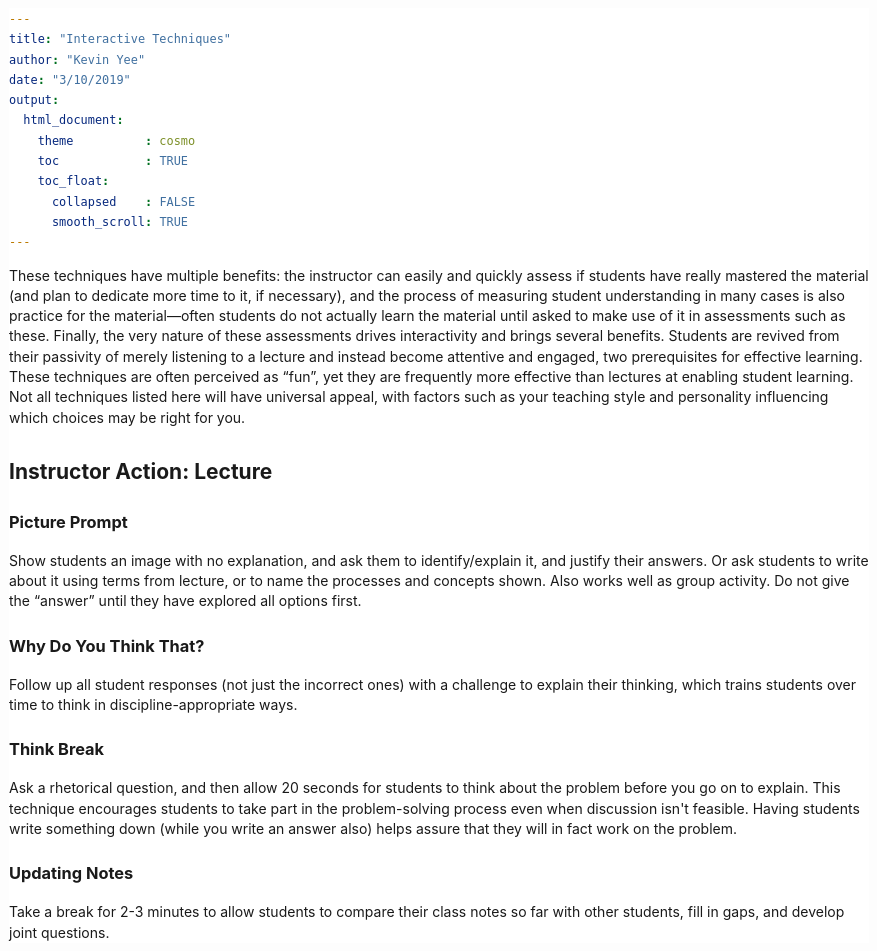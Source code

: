 ```yaml
---
title: "Interactive Techniques"
author: "Kevin Yee"
date: "3/10/2019"
output:
  html_document:
    theme          : cosmo
    toc            : TRUE
    toc_float:
      collapsed    : FALSE
      smooth_scroll: TRUE
---
```


These techniques have multiple benefits: the instructor can easily and quickly assess if students have really mastered the material (and plan to dedicate more time to it, if necessary), and the process of measuring student understanding in many cases is also practice for the material—often students do not actually learn the material until asked to make use of it in assessments such as these. Finally, the very nature of these assessments drives interactivity and brings several benefits. Students are revived from their passivity of merely listening to a lecture and instead become attentive and engaged, two prerequisites for effective learning. These techniques are often perceived as “fun”, yet they are frequently more effective than lectures at enabling student learning.
Not all techniques listed here will have universal appeal, with factors such as your teaching style and personality influencing which choices may be right for you.

## Instructor Action: Lecture

### Picture Prompt

Show students an image with no explanation, and ask them to identify/explain it, and justify their answers. Or ask students to write about it using terms from lecture, or to name the processes and concepts shown. Also works well as group activity. Do not give the “answer” until they have explored all options first.

### Why Do You Think That?

Follow up all student responses (not just the incorrect ones) with a challenge to explain their thinking, which trains students over time to think in discipline-appropriate ways.

### Think Break

Ask a rhetorical question, and then allow 20 seconds for students to think about the problem before you go on to explain. This technique encourages students to take part in the problem-solving process even when discussion isn't feasible. Having students write something down (while you write an answer also) helps assure that they will in fact work on the problem.

### Updating Notes

Take a break for 2-3 minutes to allow students to compare their class notes so far with other students, fill in gaps, and develop joint questions.
